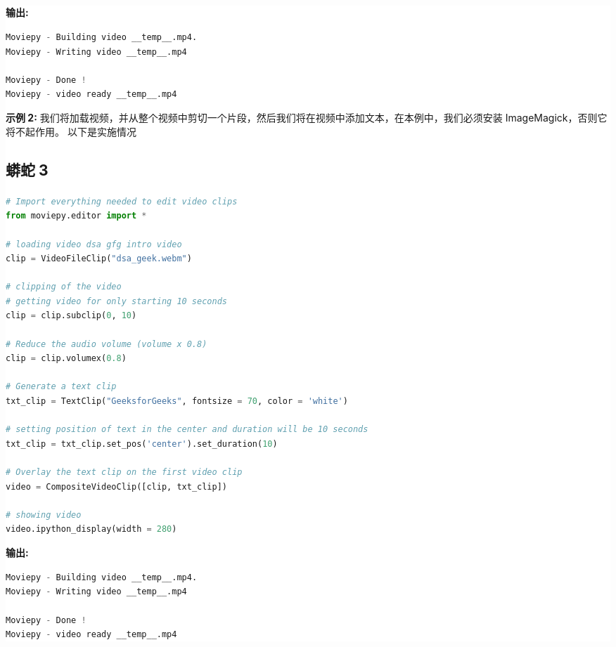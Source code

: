 **输出:**

```py
Moviepy - Building video __temp__.mp4.
Moviepy - Writing video __temp__.mp4

Moviepy - Done !
Moviepy - video ready __temp__.mp4
```

<video class="wp-video-shortcode" id="video-462341-1" width="640" height="360" preload="metadata" controls=""><source type="video/mp4" src="https://media.geeksforgeeks.org/wp-content/uploads/20200721003455/19.mp4?_=1">[https://media.geeksforgeeks.org/wp-content/uploads/20200721003455/19.mp4](https://media.geeksforgeeks.org/wp-content/uploads/20200721003455/19.mp4)</video>

**示例 2:**
我们将加载视频，并从整个视频中剪切一个片段，然后我们将在视频中添加文本，在本例中，我们必须安装 ImageMagick，否则它将不起作用。
以下是实施情况

## 蟒蛇 3

```py
# Import everything needed to edit video clips
from moviepy.editor import *

# loading video dsa gfg intro video
clip = VideoFileClip("dsa_geek.webm")

# clipping of the video 
# getting video for only starting 10 seconds
clip = clip.subclip(0, 10)

# Reduce the audio volume (volume x 0.8)
clip = clip.volumex(0.8)

# Generate a text clip
txt_clip = TextClip("GeeksforGeeks", fontsize = 70, color = 'white')

# setting position of text in the center and duration will be 10 seconds
txt_clip = txt_clip.set_pos('center').set_duration(10)

# Overlay the text clip on the first video clip
video = CompositeVideoClip([clip, txt_clip])

# showing video
video.ipython_display(width = 280)
```

**输出:**

```py
Moviepy - Building video __temp__.mp4.
Moviepy - Writing video __temp__.mp4

Moviepy - Done !
Moviepy - video ready __temp__.mp4
```
